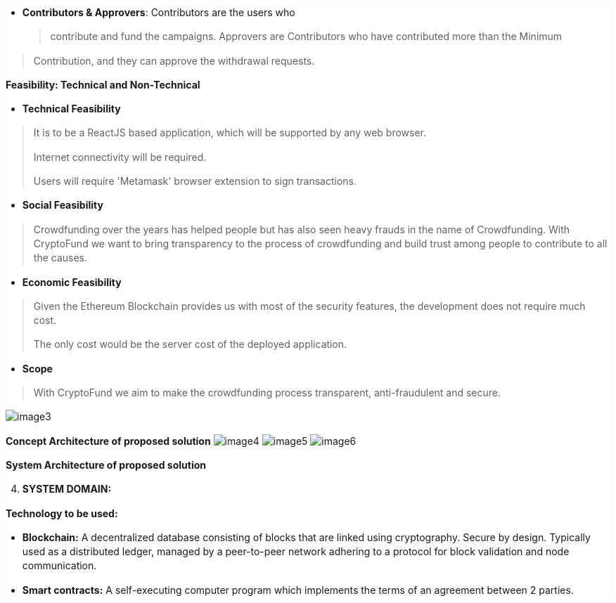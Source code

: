 -   **Contributors & Approvers**: Contributors are the users who
    > contribute and fund the campaigns. Approvers are Contributors who
    > have contributed more than the Minimum

> Contribution, and they can approve the withdrawal requests.

**Feasibility: Technical and Non-Technical**

-   **Technical Feasibility**

> It is to be a ReactJS based application, which will be supported by
> any web browser.
>
> Internet connectivity will be required.
>
> Users will require 'Metamask' browser extension to sign transactions.

-   **Social Feasibility**

> Crowdfunding over the years has helped people but has also seen heavy
> frauds in the name of Crowdfunding. With CryptoFund we want to bring
> transparency to the process of crowdfunding and build trust among
> people to contribute to all the causes.

-   **Economic Feasibility**

> Given the Ethereum Blockchain provides us with most of the security
> features, the development does not require much cost.
>
> The only cost would be the server cost of the deployed application.

-   **Scope**

> With CryptoFund we aim to make the crowdfunding process transparent,
> anti-fraudulent and secure.


![image3](https://user-images.githubusercontent.com/90349691/213921409-ab802e69-652c-4e75-93c4-a165364a44ac.png)


**Concept Architecture of proposed solution**
![image4](https://user-images.githubusercontent.com/90349691/213921513-a106fd4e-70b2-4279-b9c2-3cc002b1b53a.png)
![image5](https://user-images.githubusercontent.com/90349691/213921604-1326b14c-5842-4b49-8161-84b26dca9915.png)
![image6](https://user-images.githubusercontent.com/90349691/213921616-d9cb484e-c01d-4af5-9bcb-29b6f4570769.png)


**System Architecture of proposed solution**

4.  **SYSTEM DOMAIN:**

**Technology to be used:**

-   **Blockchain:** A decentralized database consisting of blocks that
    are linked using cryptography. Secure by design. Typically used as a
    distributed ledger, managed by a peer-to-peer network adhering to a
    protocol for block validation and node communication.

-   **Smart contracts:** A self-executing computer program which
    implements the terms of an agreement between 2 parties.
